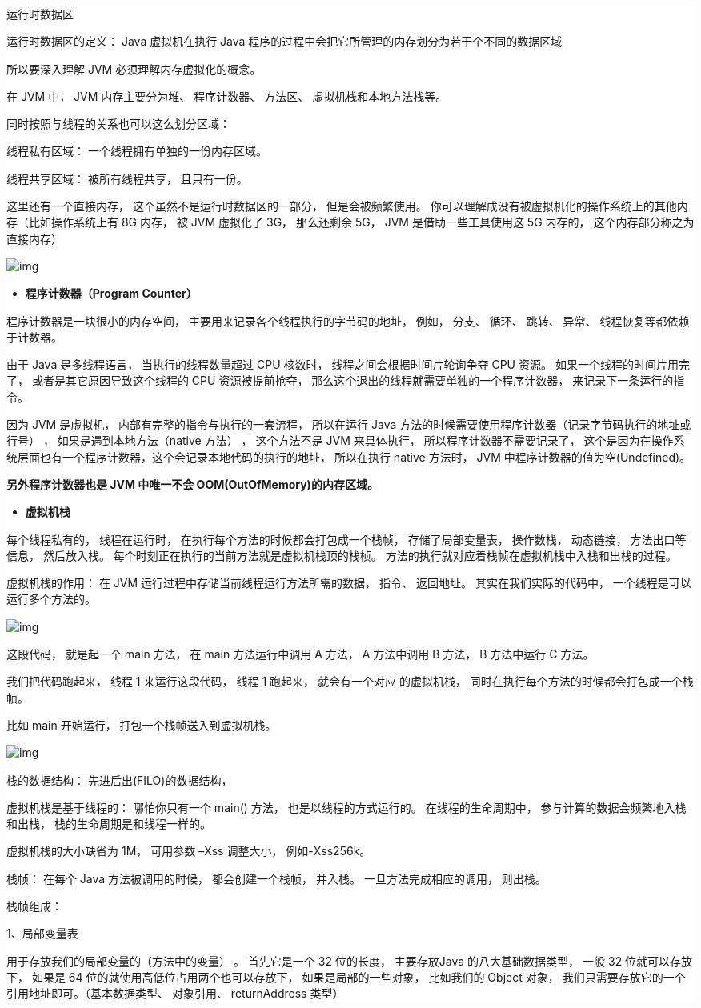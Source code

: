 运行时数据区

运行时数据区的定义： Java 虚拟机在执行 Java 程序的过程中会把它所管理的内存划分为若干个不同的数据区域

所以要深入理解 JVM 必须理解内存虚拟化的概念。

在 JVM 中， JVM 内存主要分为堆、 程序计数器、 方法区、 虚拟机栈和本地方法栈等。

同时按照与线程的关系也可以这么划分区域：

线程私有区域： 一个线程拥有单独的一份内存区域。

线程共享区域： 被所有线程共享， 且只有一份。

这里还有一个直接内存， 这个虽然不是运行时数据区的一部分， 但是会被频繁使用。 你可以理解成没有被虚拟机化的操作系统上的其他内存（比如操作系统上有 8G 内存， 被 JVM 虚拟化了 3G， 那么还剩余 5G， JVM 是借助一些工具使用这 5G 内存的， 这个内存部分称之为直接内存）

![img](https://pic4.zhimg.com/v2-73faa8ef0bf71342243ada066f6ccd9f_b.png)

- **程序计数器（Program Counter）**

程序计数器是一块很小的内存空间， 主要用来记录各个线程执行的字节码的地址， 例如， 分支、 循环、 跳转、 异常、 线程恢复等都依赖于计数器。

由于 Java 是多线程语言， 当执行的线程数量超过 CPU 核数时， 线程之间会根据时间片轮询争夺 CPU 资源。 如果一个线程的时间片用完了， 或者是其它原因导致这个线程的 CPU 资源被提前抢夺， 那么这个退出的线程就需要单独的一个程序计数器， 来记录下一条运行的指令。

因为 JVM 是虚拟机， 内部有完整的指令与执行的一套流程， 所以在运行 Java 方法的时候需要使用程序计数器（记录字节码执行的地址或行号） ， 如果是遇到本地方法（native 方法） ， 这个方法不是 JVM 来具体执行， 所以程序计数器不需要记录了， 这个是因为在操作系统层面也有一个程序计数器，这个会记录本地代码的执行的地址， 所以在执行 native 方法时， JVM 中程序计数器的值为空(Undefined)。

**另外程序计数器也是 JVM 中唯一不会 OOM(OutOfMemory)的内存区域。**

- **虚拟机栈**

每个线程私有的， 线程在运行时， 在执行每个方法的时候都会打包成一个栈帧， 存储了局部变量表， 操作数栈， 动态链接， 方法出口等信息， 然后放入栈。 每个时刻正在执行的当前方法就是虚拟机栈顶的栈桢。 方法的执行就对应着栈帧在虚拟机栈中入栈和出栈的过程。

虚拟机栈的作用： 在 JVM 运行过程中存储当前线程运行方法所需的数据， 指令、 返回地址。 其实在我们实际的代码中， 一个线程是可以运行多个方法的。

![img](https://pic1.zhimg.com/v2-2a1bb432380c36e0b449def92d903770_b.png)

这段代码， 就是起一个 main 方法， 在 main 方法运行中调用 A 方法， A 方法中调用 B 方法， B 方法中运行 C 方法。

我们把代码跑起来， 线程 1 来运行这段代码， 线程 1 跑起来， 就会有一个对应 的虚拟机栈， 同时在执行每个方法的时候都会打包成一个栈帧。

比如 main 开始运行， 打包一个栈帧送入到虚拟机栈。

![img](https://pic3.zhimg.com/v2-8e8e2ac9406da71745bc7b7b20b17c76_b.png)

栈的数据结构： 先进后出(FILO)的数据结构，

虚拟机栈是基于线程的： 哪怕你只有一个 main() 方法， 也是以线程的方式运行的。 在线程的生命周期中， 参与计算的数据会频繁地入栈和出栈， 栈的生命周期是和线程一样的。

虚拟机栈的大小缺省为 1M， 可用参数 –Xss 调整大小， 例如-Xss256k。

栈帧： 在每个 Java 方法被调用的时候， 都会创建一个栈帧， 并入栈。 一旦方法完成相应的调用， 则出栈。

栈帧组成：

1、局部变量表

用于存放我们的局部变量的（方法中的变量） 。 首先它是一个 32 位的长度， 主要存放Java 的八大基础数据类型， 一般 32 位就可以存放下， 如果是 64 位的就使用高低位占用两个也可以存放下， 如果是局部的一些对象， 比如我们的 Object 对象， 我们只需要存放它的一个引用地址即可。（基本数据类型、 对象引用、 returnAddress 类型）
